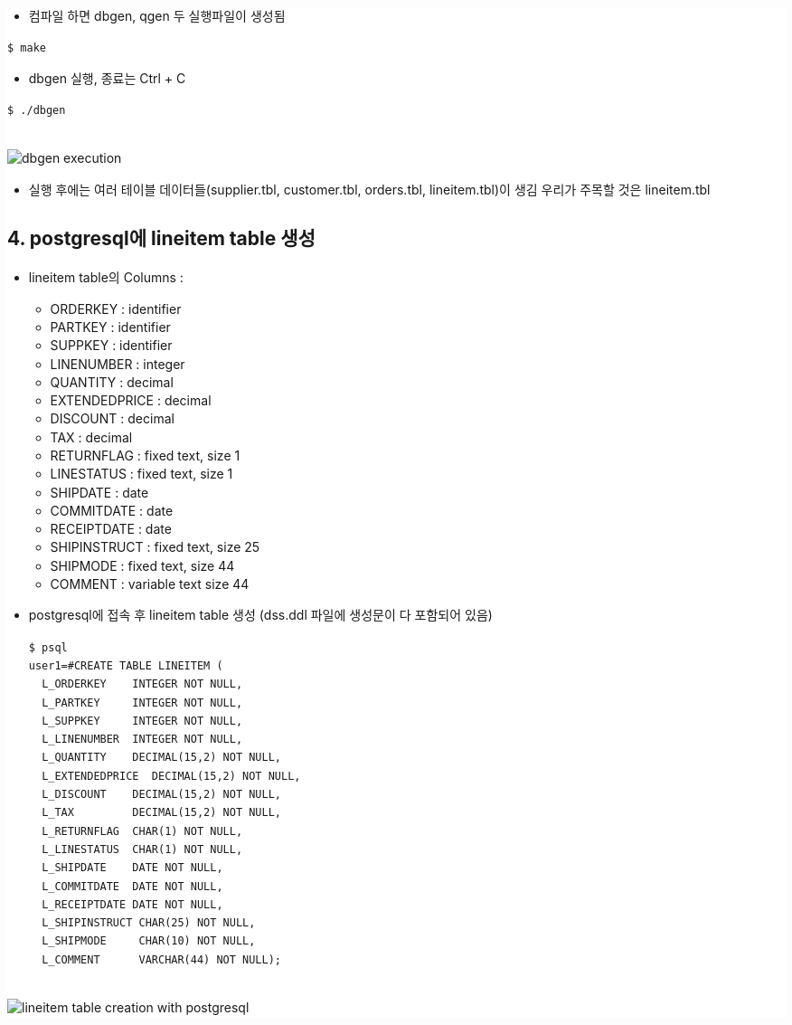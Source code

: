 - 컴파일 하면 dbgen, qgen 두 실행파일이 생성됨
```
$ make
```
- dbgen 실행, 종료는 Ctrl + C
```
$ ./dbgen
```
<br><img src="https://github.com/RainingCodes/Industry-Academic-Cooperation1/blob/main/Kafka/img/img23.JPG" width="800px" height="300px" alt="dbgen execution"><br/> 
- 실행 후에는 여러 테이블 데이터들(supplier.tbl, customer.tbl, orders.tbl, lineitem.tbl)이 생김 우리가 주목할 것은 lineitem.tbl

## 4. postgresql에 lineitem table 생성 
- lineitem table의 Columns : 
  * ORDERKEY : identifier
  * PARTKEY : identifier
  * SUPPKEY : identifier
  * LINENUMBER : integer
  * QUANTITY : decimal
  * EXTENDEDPRICE : decimal
  * DISCOUNT : decimal
  * TAX : decimal
  * RETURNFLAG : fixed text, size 1
  * LINESTATUS : fixed text, size 1
  * SHIPDATE : date
  * COMMITDATE : date
  * RECEIPTDATE : date
  * SHIPINSTRUCT : fixed text, size 25
  * SHIPMODE : fixed text, size 44
  * COMMENT : variable text size 44
  
- postgresql에 접속 후 lineitem table 생성 (dss.ddl 파일에 생성문이 다 포함되어 있음)
  ```
  $ psql
  user1=#CREATE TABLE LINEITEM ( 
    L_ORDERKEY    INTEGER NOT NULL,
    L_PARTKEY     INTEGER NOT NULL,
    L_SUPPKEY     INTEGER NOT NULL,
    L_LINENUMBER  INTEGER NOT NULL,
    L_QUANTITY    DECIMAL(15,2) NOT NULL,
    L_EXTENDEDPRICE  DECIMAL(15,2) NOT NULL,
    L_DISCOUNT    DECIMAL(15,2) NOT NULL,
    L_TAX         DECIMAL(15,2) NOT NULL,
    L_RETURNFLAG  CHAR(1) NOT NULL,
    L_LINESTATUS  CHAR(1) NOT NULL,
    L_SHIPDATE    DATE NOT NULL,
    L_COMMITDATE  DATE NOT NULL,
    L_RECEIPTDATE DATE NOT NULL,
    L_SHIPINSTRUCT CHAR(25) NOT NULL,
    L_SHIPMODE     CHAR(10) NOT NULL,
    L_COMMENT      VARCHAR(44) NOT NULL);
  ```
<br><img src="https://github.com/RainingCodes/Industry-Academic-Cooperation1/blob/main/Kafka/img/img24.JPG" width="800px" height="500px" alt="lineitem table creation with postgresql"><br/> 
